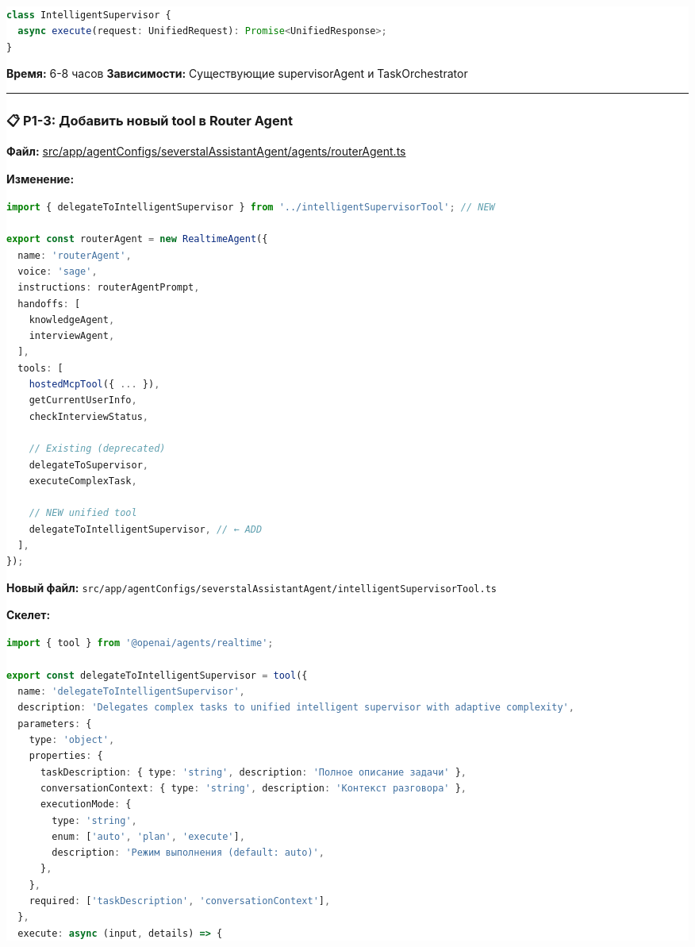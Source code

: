 ```typescript
class IntelligentSupervisor {
  async execute(request: UnifiedRequest): Promise<UnifiedResponse>;
}
```

**Время:** 6-8 часов
**Зависимости:** Существующие supervisorAgent и TaskOrchestrator

---

### 📋 P1-3: Добавить новый tool в Router Agent

**Файл:** [src/app/agentConfigs/severstalAssistantAgent/agents/routerAgent.ts](../src/app/agentConfigs/severstalAssistantAgent/agents/routerAgent.ts)

**Изменение:**
```typescript
import { delegateToIntelligentSupervisor } from '../intelligentSupervisorTool'; // NEW

export const routerAgent = new RealtimeAgent({
  name: 'routerAgent',
  voice: 'sage',
  instructions: routerAgentPrompt,
  handoffs: [
    knowledgeAgent,
    interviewAgent,
  ],
  tools: [
    hostedMcpTool({ ... }),
    getCurrentUserInfo,
    checkInterviewStatus,

    // Existing (deprecated)
    delegateToSupervisor,
    executeComplexTask,

    // NEW unified tool
    delegateToIntelligentSupervisor, // ← ADD
  ],
});
```

**Новый файл:** `src/app/agentConfigs/severstalAssistantAgent/intelligentSupervisorTool.ts`

**Скелет:**
```typescript
import { tool } from '@openai/agents/realtime';

export const delegateToIntelligentSupervisor = tool({
  name: 'delegateToIntelligentSupervisor',
  description: 'Delegates complex tasks to unified intelligent supervisor with adaptive complexity',
  parameters: {
    type: 'object',
    properties: {
      taskDescription: { type: 'string', description: 'Полное описание задачи' },
      conversationContext: { type: 'string', description: 'Контекст разговора' },
      executionMode: {
        type: 'string',
        enum: ['auto', 'plan', 'execute'],
        description: 'Режим выполнения (default: auto)',
      },
    },
    required: ['taskDescription', 'conversationContext'],
  },
  execute: async (input, details) => {
```